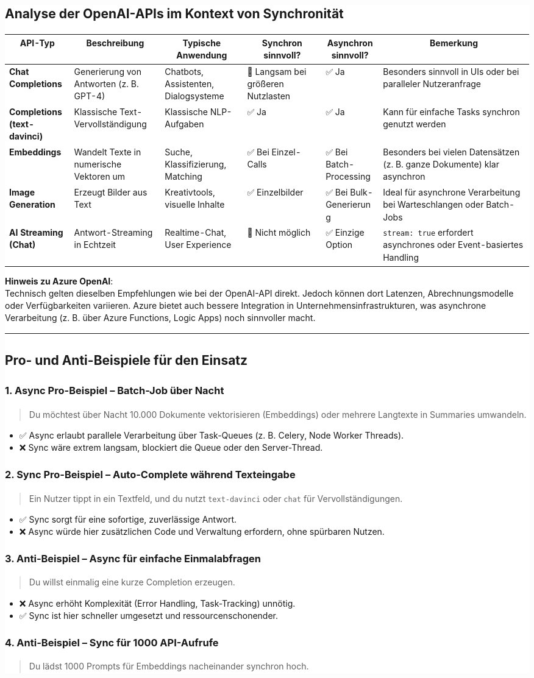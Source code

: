 
## Analyse der OpenAI-APIs im Kontext von Synchronität

| API-Typ                        | Beschreibung                            | Typische Anwendung                   | Synchron sinnvoll?                 | Asynchron sinnvoll?    | Bemerkung                                                               |
| ------------------------------ | --------------------------------------- | ------------------------------------ | ---------------------------------- | ---------------------- | ----------------------------------------------------------------------- |
| **Chat Completions**           | Generierung von Antworten (z. B. GPT-4) | Chatbots, Assistenten, Dialogsysteme | 🔴 Langsam bei größeren Nutzlasten | ✅ Ja                   | Besonders sinnvoll in UIs oder bei paralleler Nutzeranfrage             |
| **Completions (text-davinci)** | Klassische Text-Vervollständigung       | Klassische NLP-Aufgaben              | ✅ Ja                               | ✅ Ja                   | Kann für einfache Tasks synchron genutzt werden                         |
| **Embeddings**                 | Wandelt Texte in numerische Vektoren um | Suche, Klassifizierung, Matching     | ✅ Bei Einzel-Calls                 | ✅ Bei Batch-Processing | Besonders bei vielen Datensätzen (z. B. ganze Dokumente) klar asynchron |
| **Image Generation**           | Erzeugt Bilder aus Text                 | Kreativtools, visuelle Inhalte       | ✅ Einzelbilder                     | ✅ Bei Bulk-Generierung | Ideal für asynchrone Verarbeitung bei Warteschlangen oder Batch-Jobs    |
| **AI Streaming (Chat)**        | Antwort-Streaming in Echtzeit           | Realtime-Chat, User Experience       | 🔴 Nicht möglich                   | ✅ Einzige Option       | `stream: true` erfordert asynchrones oder Event-basiertes Handling      |

**Hinweis zu Azure OpenAI**:\
Technisch gelten dieselben Empfehlungen wie bei der OpenAI-API direkt. Jedoch können dort Latenzen, Abrechnungsmodelle oder Verfügbarkeiten variieren. Azure bietet auch bessere Integration in Unternehmensinfrastrukturen, was asynchrone Verarbeitung (z. B. über Azure Functions, Logic Apps) noch sinnvoller macht.

---

## Pro- und Anti-Beispiele für den Einsatz

### 1. **Async Pro-Beispiel** – Batch-Job über Nacht

> Du möchtest über Nacht 10.000 Dokumente vektorisieren (Embeddings) oder mehrere Langtexte in Summaries umwandeln.

- ✅ Async erlaubt parallele Verarbeitung über Task-Queues (z. B. Celery, Node Worker Threads).
- ❌ Sync wäre extrem langsam, blockiert die Queue oder den Server-Thread.

### 2. **Sync Pro-Beispiel** – Auto-Complete während Texteingabe

> Ein Nutzer tippt in ein Textfeld, und du nutzt `text-davinci` oder `chat` für Vervollständigungen.

- ✅ Sync sorgt für eine sofortige, zuverlässige Antwort.
- ❌ Async würde hier zusätzlichen Code und Verwaltung erfordern, ohne spürbaren Nutzen.

### 3. **Anti-Beispiel** – Async für einfache Einmalabfragen

> Du willst einmalig eine kurze Completion erzeugen.

- ❌ Async erhöht Komplexität (Error Handling, Task-Tracking) unnötig.
- ✅ Sync ist hier schneller umgesetzt und ressourcenschonender.

### 4. **Anti-Beispiel** – Sync für 1000 API-Aufrufe

> Du lädst 1000 Prompts für Embeddings nacheinander synchron hoch.
